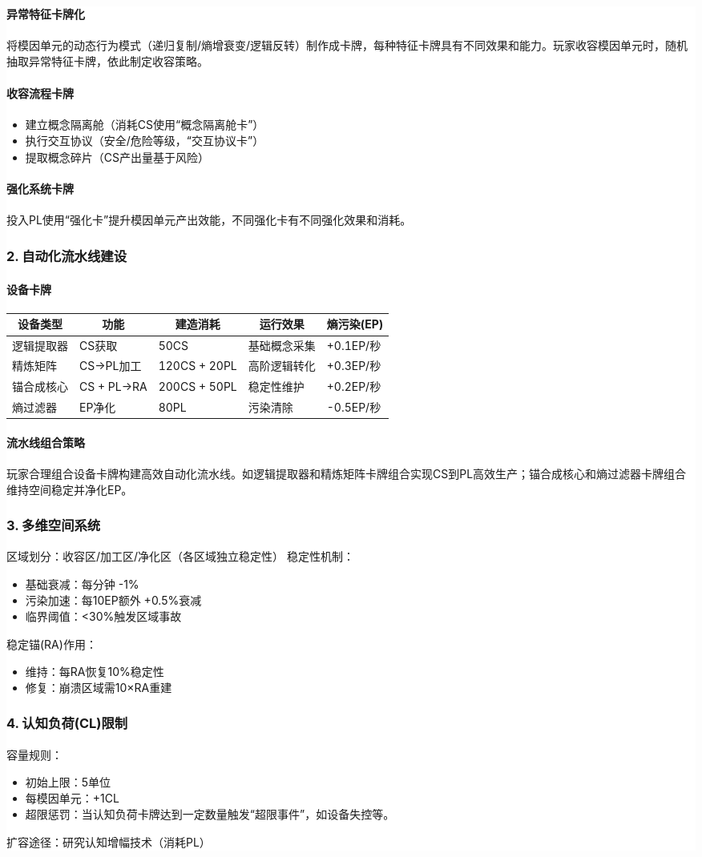 #### 异常特征卡牌化

将模因单元的动态行为模式（递归复制/熵增衰变/逻辑反转）制作成卡牌，每种特征卡牌具有不同效果和能力。玩家收容模因单元时，随机抽取异常特征卡牌，依此制定收容策略。

#### 收容流程卡牌

- 建立概念隔离舱（消耗CS使用“概念隔离舱卡”）
- 执行交互协议（安全/危险等级，“交互协议卡”）
- 提取概念碎片（CS产出量基于风险）

#### 强化系统卡牌

投入PL使用“强化卡”提升模因单元产出效能，不同强化卡有不同强化效果和消耗。

### 2. 自动化流水线建设

#### 设备卡牌

| 设备类型 | 功能  | 建造消耗 | 运行效果 | 熵污染(EP) |
| --- | --- | --- | --- | --- |
| 逻辑提取器 | CS获取 | 50CS | 基础概念采集 | +0.1EP/秒 |
| 精炼矩阵 | CS→PL加工 | 120CS + 20PL | 高阶逻辑转化 | +0.3EP/秒 |
| 锚合成核心 | CS + PL→RA | 200CS + 50PL | 稳定性维护 | +0.2EP/秒 |
| 熵过滤器 | EP净化 | 80PL | 污染清除 | -0.5EP/秒 |

#### 流水线组合策略

玩家合理组合设备卡牌构建高效自动化流水线。如逻辑提取器和精炼矩阵卡牌组合实现CS到PL高效生产；锚合成核心和熵过滤器卡牌组合维持空间稳定并净化EP。

### 3. 多维空间系统

区域划分：收容区/加工区/净化区（各区域独立稳定性）
稳定性机制：

- 基础衰减：每分钟 -1%
- 污染加速：每10EP额外 +0.5%衰减
- 临界阈值：<30%触发区域事故

稳定锚(RA)作用：

- 维持：每RA恢复10%稳定性
- 修复：崩溃区域需10×RA重建

### 4. 认知负荷(CL)限制

容量规则：

- 初始上限：5单位
- 每模因单元：+1CL
- 超限惩罚：当认知负荷卡牌达到一定数量触发“超限事件”，如设备失控等。

扩容途径：研究认知增幅技术（消耗PL）

